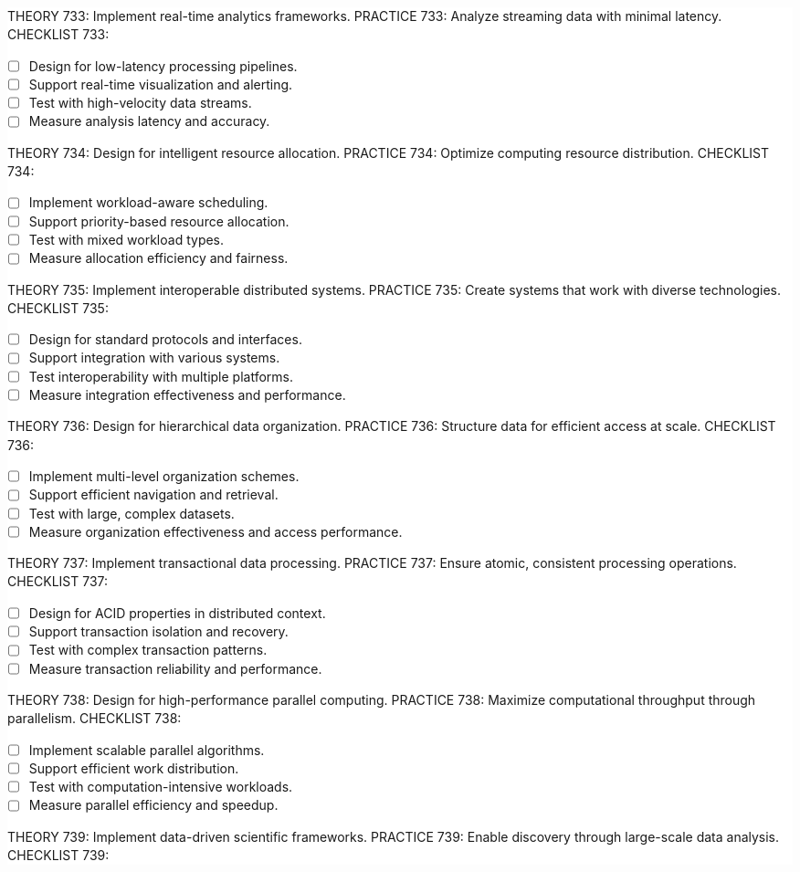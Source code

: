 THEORY 733: Implement real-time analytics frameworks.
PRACTICE 733: Analyze streaming data with minimal latency.
CHECKLIST 733:

- [ ] Design for low-latency processing pipelines.
- [ ] Support real-time visualization and alerting.
- [ ] Test with high-velocity data streams.
- [ ] Measure analysis latency and accuracy.

THEORY 734: Design for intelligent resource allocation.
PRACTICE 734: Optimize computing resource distribution.
CHECKLIST 734:

- [ ] Implement workload-aware scheduling.
- [ ] Support priority-based resource allocation.
- [ ] Test with mixed workload types.
- [ ] Measure allocation efficiency and fairness.

THEORY 735: Implement interoperable distributed systems.
PRACTICE 735: Create systems that work with diverse technologies.
CHECKLIST 735:

- [ ] Design for standard protocols and interfaces.
- [ ] Support integration with various systems.
- [ ] Test interoperability with multiple platforms.
- [ ] Measure integration effectiveness and performance.

THEORY 736: Design for hierarchical data organization.
PRACTICE 736: Structure data for efficient access at scale.
CHECKLIST 736:

- [ ] Implement multi-level organization schemes.
- [ ] Support efficient navigation and retrieval.
- [ ] Test with large, complex datasets.
- [ ] Measure organization effectiveness and access performance.

THEORY 737: Implement transactional data processing.
PRACTICE 737: Ensure atomic, consistent processing operations.
CHECKLIST 737:

- [ ] Design for ACID properties in distributed context.
- [ ] Support transaction isolation and recovery.
- [ ] Test with complex transaction patterns.
- [ ] Measure transaction reliability and performance.

THEORY 738: Design for high-performance parallel computing.
PRACTICE 738: Maximize computational throughput through parallelism.
CHECKLIST 738:

- [ ] Implement scalable parallel algorithms.
- [ ] Support efficient work distribution.
- [ ] Test with computation-intensive workloads.
- [ ] Measure parallel efficiency and speedup.

THEORY 739: Implement data-driven scientific frameworks.
PRACTICE 739: Enable discovery through large-scale data analysis.
CHECKLIST 739:


[^1]: https://github.com/gs0510/Naive-Bayes-Classifier-for-Document-Classification/blob/master/MLDocs/dat.txt
[^2]: https://www.academia.edu/10847755/Core_Technologies_for_the_Cultural_and_Scientific_Heritage_Sector
[^3]: https://github.com/NickyThreeNames/DataquestGuidedProjects/blob/master/Guided Project- Transforming data with Python/hn_stories.csv
[^4]: https://ndl.ethernet.edu.et/bitstream/123456789/12696/1/Chaowei Yang_2011.pdf
[^5]: https://www.academia.edu/39931551/Advances_in_Intelligent_Systems_and_Computing_937_Emerging_Technology_in_Modelling_and_Graphics_Proceedings_of_IEM_Graph_2018
[^6]: https://www.yumpu.com/en/document/view/19204995/general-computer-science-320201-gencs-i-ii-lecture-kwarc
[^7]: https://hnhiring.com/december-2021?locations=remote\&only_path=true
[^8]: https://hnhiring.com/december-2021
[^9]: https://git.isir.upmc.fr/gerald/poincareclassifierembedding/-/blob/fbc30b52cd799326bbb5b53e382c03a6a21619f9/example/meta/Wiki10-31K_mappings/wiki10-31K_train_map.txt
[^10]: https://kwarc.info/teaching/GenCS2/notes2011-12.pdf